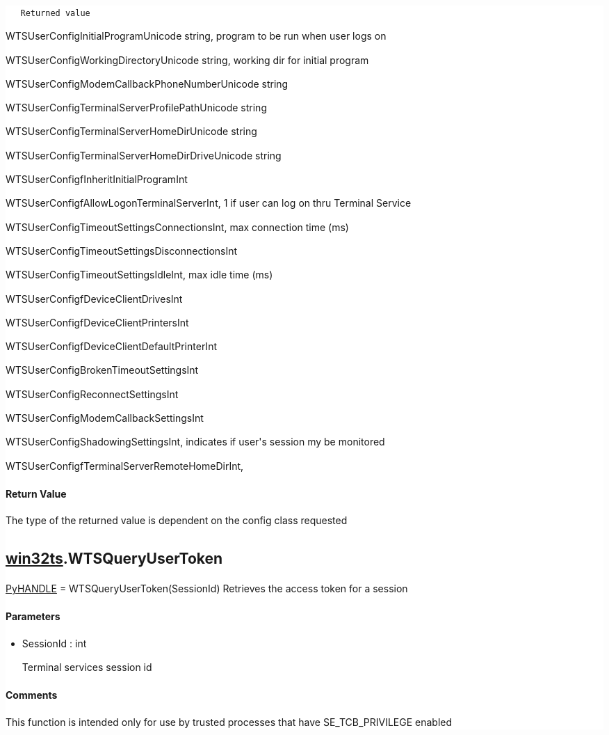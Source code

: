    

   

       Returned value

   

WTSUserConfigInitialProgramUnicode string, program to be run when user logs on

WTSUserConfigWorkingDirectoryUnicode string, working dir for initial program

WTSUserConfigModemCallbackPhoneNumberUnicode string

WTSUserConfigTerminalServerProfilePathUnicode string

WTSUserConfigTerminalServerHomeDirUnicode string

WTSUserConfigTerminalServerHomeDirDriveUnicode string

WTSUserConfigfInheritInitialProgramInt

WTSUserConfigfAllowLogonTerminalServerInt, 1 if user can log on thru Terminal Service

WTSUserConfigTimeoutSettingsConnectionsInt, max connection time \(ms\)

WTSUserConfigTimeoutSettingsDisconnectionsInt

WTSUserConfigTimeoutSettingsIdleInt, max idle time \(ms\)

WTSUserConfigfDeviceClientDrivesInt

WTSUserConfigfDeviceClientPrintersInt

WTSUserConfigfDeviceClientDefaultPrinterInt

WTSUserConfigBrokenTimeoutSettingsInt

WTSUserConfigReconnectSettingsInt

WTSUserConfigModemCallbackSettingsInt

WTSUserConfigShadowingSettingsInt, indicates if user's session my be monitored

WTSUserConfigfTerminalServerRemoteHomeDirInt,

#### Return Value
The type of the returned value is dependent on the config class requested


## [win32ts](win32ts.md#win32ts)\.WTSQueryUserToken

[PyHANDLE](PyHANDLE.md) = WTSQueryUserToken\(SessionId\)
Retrieves the access token for a session

#### Parameters

  - SessionId : int

    Terminal services session id

#### Comments

This function is intended only for use by trusted processes that have SE\_TCB\_PRIVILEGE enabled
